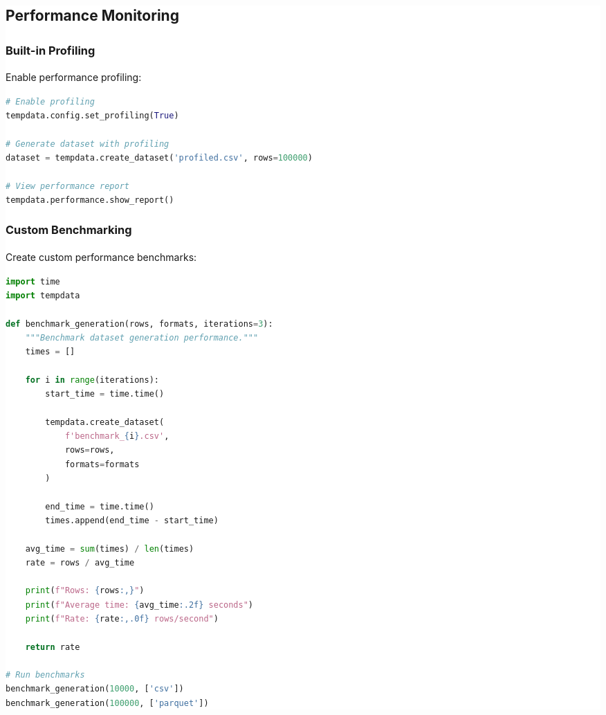 ## Performance Monitoring

### Built-in Profiling

Enable performance profiling:

```python
# Enable profiling
tempdata.config.set_profiling(True)

# Generate dataset with profiling
dataset = tempdata.create_dataset('profiled.csv', rows=100000)

# View performance report
tempdata.performance.show_report()
```

### Custom Benchmarking

Create custom performance benchmarks:

```python
import time
import tempdata

def benchmark_generation(rows, formats, iterations=3):
    """Benchmark dataset generation performance."""
    times = []
    
    for i in range(iterations):
        start_time = time.time()
        
        tempdata.create_dataset(
            f'benchmark_{i}.csv',
            rows=rows,
            formats=formats
        )
        
        end_time = time.time()
        times.append(end_time - start_time)
    
    avg_time = sum(times) / len(times)
    rate = rows / avg_time
    
    print(f"Rows: {rows:,}")
    print(f"Average time: {avg_time:.2f} seconds")
    print(f"Rate: {rate:,.0f} rows/second")
    
    return rate

# Run benchmarks
benchmark_generation(10000, ['csv'])
benchmark_generation(100000, ['parquet'])
```
